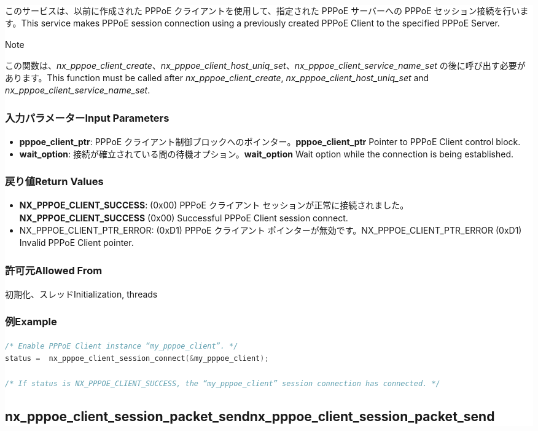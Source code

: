 <span data-ttu-id="5913e-247">このサービスは、以前に作成された PPPoE クライアントを使用して、指定された PPPoE サーバーへの PPPoE セッション接続を行います。</span><span class="sxs-lookup"><span data-stu-id="5913e-247">This service makes PPPoE session connection using a previously created PPPoE Client to the specified PPPoE Server.</span></span>

> [!NOTE]
> <span data-ttu-id="5913e-248">この関数は、*nx_pppoe_client_create*、*nx_pppoe_client_host_uniq_set*、*nx_pppoe_client_service_name_set* の後に呼び出す必要があります。</span><span class="sxs-lookup"><span data-stu-id="5913e-248">This function must be called after *nx_pppoe_client_create*, *nx_pppoe_client_host_uniq_set* and *nx_pppoe_client_service_name_set*.</span></span>

### <a name="input-parameters"></a><span data-ttu-id="5913e-249">入力パラメーター</span><span class="sxs-lookup"><span data-stu-id="5913e-249">Input Parameters</span></span>

 - <span data-ttu-id="5913e-250">**pppoe_client_ptr**: PPPoE クライアント制御ブロックへのポインター。</span><span class="sxs-lookup"><span data-stu-id="5913e-250">**pppoe_client_ptr** Pointer to PPPoE Client control block.</span></span>
 - <span data-ttu-id="5913e-251">**wait_option**: 接続が確立されている間の待機オプション。</span><span class="sxs-lookup"><span data-stu-id="5913e-251">**wait_option** Wait option while the connection is being established.</span></span>

### <a name="return-values"></a><span data-ttu-id="5913e-252">戻り値</span><span class="sxs-lookup"><span data-stu-id="5913e-252">Return Values</span></span>

 - <span data-ttu-id="5913e-253">**NX_PPPOE_CLIENT_SUCCESS**: (0x00) PPPoE クライアント セッションが正常に接続されました。</span><span class="sxs-lookup"><span data-stu-id="5913e-253">**NX_PPPOE_CLIENT_SUCCESS** (0x00) Successful PPPoE Client session connect.</span></span>
 - <span data-ttu-id="5913e-254">NX_PPPOE_CLIENT_PTR_ERROR: (0xD1) PPPoE クライアント ポインターが無効です。</span><span class="sxs-lookup"><span data-stu-id="5913e-254">NX_PPPOE_CLIENT_PTR_ERROR (0xD1) Invalid PPPoE Client pointer.</span></span>

### <a name="allowed-from"></a><span data-ttu-id="5913e-255">許可元</span><span class="sxs-lookup"><span data-stu-id="5913e-255">Allowed From</span></span>

<span data-ttu-id="5913e-256">初期化、スレッド</span><span class="sxs-lookup"><span data-stu-id="5913e-256">Initialization, threads</span></span>

### <a name="example"></a><span data-ttu-id="5913e-257">例</span><span class="sxs-lookup"><span data-stu-id="5913e-257">Example</span></span>

```c
/* Enable PPPoE Client instance “my_pppoe_client”. */
status =  nx_pppoe_client_session_connect(&my_pppoe_client);

/* If status is NX_PPPOE_CLIENT_SUCCESS, the “my_pppoe_client” session connection has connected. */
```

## <a name="nx_pppoe_client_session_packet_send"></a><span data-ttu-id="5913e-258">nx_pppoe_client_session_packet_send</span><span class="sxs-lookup"><span data-stu-id="5913e-258">nx_pppoe_client_session_packet_send</span></span>
